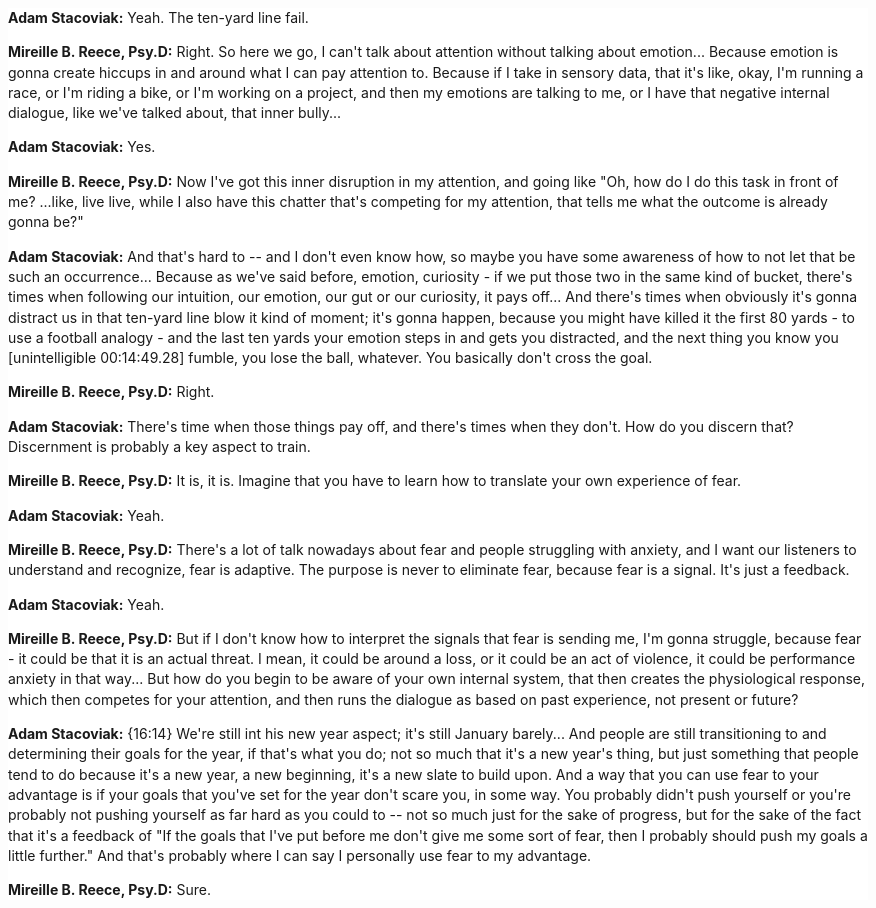 **Adam Stacoviak:** Yeah. The ten-yard line fail.

**Mireille B. Reece, Psy.D:** Right. So here we go, I can't talk about attention without talking about emotion... Because emotion is gonna create hiccups in and around what I can pay attention to. Because if I take in sensory data, that it's like, okay, I'm running a race, or I'm riding a bike, or I'm working on a project, and then my emotions are talking to me, or I have that negative internal dialogue, like we've talked about, that inner bully...

**Adam Stacoviak:** Yes.

**Mireille B. Reece, Psy.D:** Now I've got this inner disruption in my attention, and going like "Oh, how do I do this task in front of me? ...like, live live, while I also have this chatter that's competing for my attention, that tells me what the outcome is already gonna be?"

**Adam Stacoviak:** And that's hard to -- and I don't even know how, so maybe you have some awareness of how to not let that be such an occurrence... Because as we've said before, emotion, curiosity - if we put those two in the same kind of bucket, there's times when following our intuition, our emotion, our gut or our curiosity, it pays off... And there's times when obviously it's gonna distract us in that ten-yard line blow it kind of moment; it's gonna happen, because you might have killed it the first 80 yards - to use a football analogy - and the last ten yards your emotion steps in and gets you distracted, and the next thing you know you \[unintelligible 00:14:49.28\] fumble, you lose the ball, whatever. You basically don't cross the goal.

**Mireille B. Reece, Psy.D:** Right.

**Adam Stacoviak:** There's time when those things pay off, and there's times when they don't. How do you discern that? Discernment is probably a key aspect to train.

**Mireille B. Reece, Psy.D:** It is, it is. Imagine that you have to learn how to translate your own experience of fear.

**Adam Stacoviak:** Yeah.

**Mireille B. Reece, Psy.D:** There's a lot of talk nowadays about fear and people struggling with anxiety, and I want our listeners to understand and recognize, fear is adaptive. The purpose is never to eliminate fear, because fear is a signal. It's just a feedback.

**Adam Stacoviak:** Yeah.

**Mireille B. Reece, Psy.D:** But if I don't know how to interpret the signals that fear is sending me, I'm gonna struggle, because fear - it could be that it is an actual threat. I mean, it could be around a loss, or it could be an act of violence, it could be performance anxiety in that way... But how do you begin to be aware of your own internal system, that then creates the physiological response, which then competes for your attention, and then runs the dialogue as based on past experience, not present or future?

**Adam Stacoviak:** \{16:14\} We're still int his new year aspect; it's still January barely... And people are still transitioning to and determining their goals for the year, if that's what you do; not so much that it's a new year's thing, but just something that people tend to do because it's a new year, a new beginning, it's a new slate to build upon. And a way that you can use fear to your advantage is if your goals that you've set for the year don't scare you, in some way. You probably didn't push yourself or you're probably not pushing yourself as far hard as you could to -- not so much just for the sake of progress, but for the sake of the fact that it's a feedback of "If the goals that I've put before me don't give me some sort of fear, then I probably should push my goals a little further." And that's probably where I can say I personally use fear to my advantage.

**Mireille B. Reece, Psy.D:** Sure.
